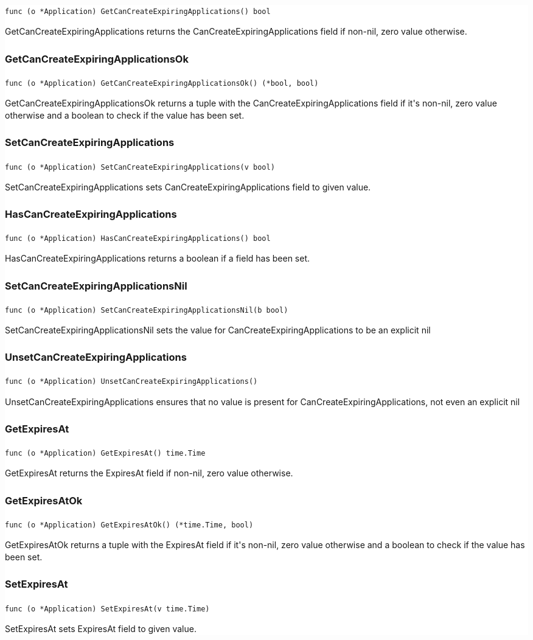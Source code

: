 `func (o *Application) GetCanCreateExpiringApplications() bool`

GetCanCreateExpiringApplications returns the CanCreateExpiringApplications field if non-nil, zero value otherwise.

### GetCanCreateExpiringApplicationsOk

`func (o *Application) GetCanCreateExpiringApplicationsOk() (*bool, bool)`

GetCanCreateExpiringApplicationsOk returns a tuple with the CanCreateExpiringApplications field if it's non-nil, zero value otherwise
and a boolean to check if the value has been set.

### SetCanCreateExpiringApplications

`func (o *Application) SetCanCreateExpiringApplications(v bool)`

SetCanCreateExpiringApplications sets CanCreateExpiringApplications field to given value.

### HasCanCreateExpiringApplications

`func (o *Application) HasCanCreateExpiringApplications() bool`

HasCanCreateExpiringApplications returns a boolean if a field has been set.

### SetCanCreateExpiringApplicationsNil

`func (o *Application) SetCanCreateExpiringApplicationsNil(b bool)`

 SetCanCreateExpiringApplicationsNil sets the value for CanCreateExpiringApplications to be an explicit nil

### UnsetCanCreateExpiringApplications
`func (o *Application) UnsetCanCreateExpiringApplications()`

UnsetCanCreateExpiringApplications ensures that no value is present for CanCreateExpiringApplications, not even an explicit nil
### GetExpiresAt

`func (o *Application) GetExpiresAt() time.Time`

GetExpiresAt returns the ExpiresAt field if non-nil, zero value otherwise.

### GetExpiresAtOk

`func (o *Application) GetExpiresAtOk() (*time.Time, bool)`

GetExpiresAtOk returns a tuple with the ExpiresAt field if it's non-nil, zero value otherwise
and a boolean to check if the value has been set.

### SetExpiresAt

`func (o *Application) SetExpiresAt(v time.Time)`

SetExpiresAt sets ExpiresAt field to given value.
